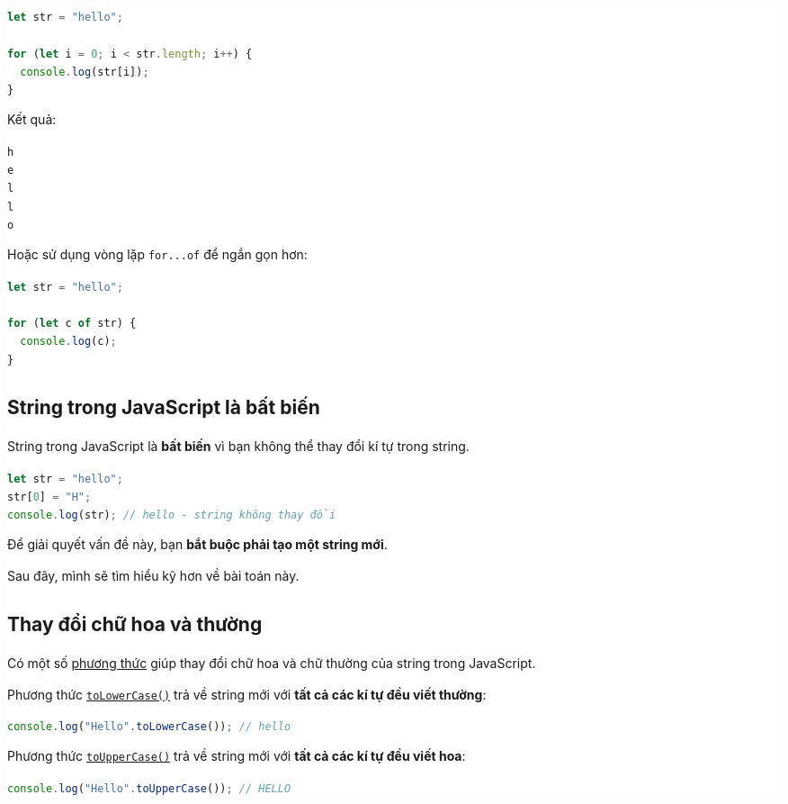```js
let str = "hello";

for (let i = 0; i < str.length; i++) {
  console.log(str[i]);
}
```

Kết quả:

    h
    e
    l
    l
    o

Hoặc sử dụng vòng lặp `for...of` để ngắn gọn hơn:

```js
let str = "hello";

for (let c of str) {
  console.log(c);
}
```

## String trong JavaScript là bất biến

String trong JavaScript là **bất biến** vì bạn không thể thay đổi kí tự trong string.

```js
let str = "hello";
str[0] = "H";
console.log(str); // hello - string không thay đổi
```

Để giải quyết vấn đề này, bạn **bắt buộc phải tạo một string mới**.

Sau đây, mình sẽ tìm hiểu kỹ hơn về bài toán này.

## Thay đổi chữ hoa và thường

Có một số [phương thức](/bai-viet/javascript/phuong-thuc-cua-kieu-nguyen-thuy) giúp thay đổi chữ hoa và chữ thường của string trong JavaScript.

Phương thức [`toLowerCase()`](https://developer.mozilla.org/en-US/docs/Web/JavaScript/Reference/Global_Objects/String/toLowerCase) trả về string mới với **tất cả các kí tự đều viết thường**:

```js
console.log("Hello".toLowerCase()); // hello
```

Phương thức [`toUpperCase()`](https://developer.mozilla.org/en-US/docs/Web/JavaScript/Reference/Global_Objects/String/toUpperCase) trả về string mới với **tất cả các kí tự đều viết hoa**:

```js
console.log("Hello".toUpperCase()); // HELLO
```
